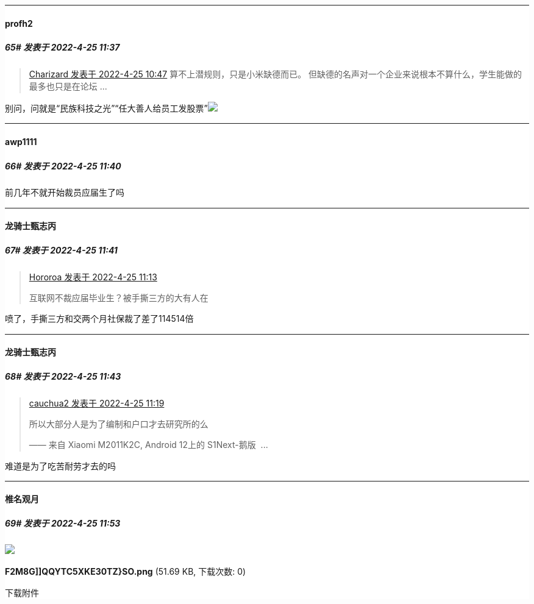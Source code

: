 

*****

####  profh2  
##### 65#       发表于 2022-4-25 11:37

<blockquote><a href="httphttps://bbs.saraba1st.com/2b/forum.php?mod=redirect&amp;goto=findpost&amp;pid=55577118&amp;ptid=2066199" target="_blank">Charizard 发表于 2022-4-25 10:47</a>
算不上潜规则，只是小米缺德而已。
但缺德的名声对一个企业来说根本不算什么，学生能做的最多也只是在论坛 ...</blockquote>
别问，问就是“民族科技之光”“任大善人给员工发股票”<img src="https://static.saraba1st.com/image/smiley/face2017/067.png" referrerpolicy="no-referrer">

*****

####  awp1111  
##### 66#       发表于 2022-4-25 11:40

前几年不就开始裁员应届生了吗

*****

####  龙骑士甄志丙  
##### 67#       发表于 2022-4-25 11:41

<blockquote><a href="httphttps://bbs.saraba1st.com/2b/forum.php?mod=redirect&amp;goto=findpost&amp;pid=55577510&amp;ptid=2066199" target="_blank">Hororoa 发表于 2022-4-25 11:13</a>

互联网不裁应届毕业生？被手撕三方的大有人在</blockquote>
喷了，手撕三方和交两个月社保裁了差了114514倍

*****

####  龙骑士甄志丙  
##### 68#       发表于 2022-4-25 11:43

<blockquote><a href="httphttps://bbs.saraba1st.com/2b/forum.php?mod=redirect&amp;goto=findpost&amp;pid=55577599&amp;ptid=2066199" target="_blank">cauchua2 发表于 2022-4-25 11:19</a>

所以大部分人是为了编制和户口才去研究所的么

—— 来自 Xiaomi M2011K2C, Android 12上的 S1Next-鹅版  ...</blockquote>
难道是为了吃苦耐劳才去的吗



*****

####  椎名观月  
##### 69#       发表于 2022-4-25 11:53

<img src="https://img.saraba1st.com/forum/202204/25/115325r2c2fmwqn0cqpp1v.png" referrerpolicy="no-referrer">

<strong>F2M8G]]QQYTC5XKE30TZ}SO.png</strong> (51.69 KB, 下载次数: 0)

下载附件
